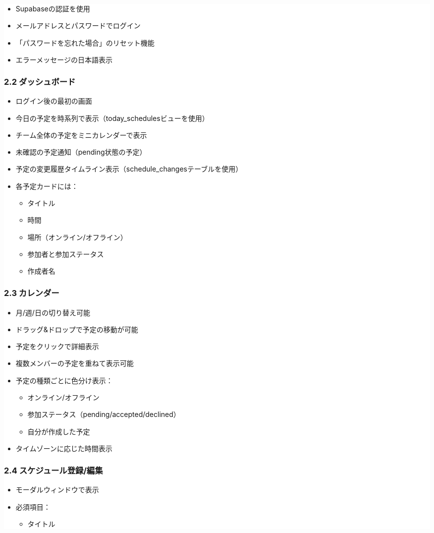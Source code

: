 - Supabaseの認証を使用

- メールアドレスとパスワードでログイン

- 「パスワードを忘れた場合」のリセット機能

- エラーメッセージの日本語表示



### 2.2 ダッシュボード

- ログイン後の最初の画面

- 今日の予定を時系列で表示（today_schedulesビューを使用）

- チーム全体の予定をミニカレンダーで表示

- 未確認の予定通知（pending状態の予定）

- 予定の変更履歴タイムライン表示（schedule_changesテーブルを使用）

- 各予定カードには：

  - タイトル

  - 時間

  - 場所（オンライン/オフライン）

  - 参加者と参加ステータス

  - 作成者名



### 2.3 カレンダー

- 月/週/日の切り替え可能

- ドラッグ&ドロップで予定の移動が可能

- 予定をクリックで詳細表示

- 複数メンバーの予定を重ねて表示可能

- 予定の種類ごとに色分け表示：

  - オンライン/オフライン

  - 参加ステータス（pending/accepted/declined）

  - 自分が作成した予定

- タイムゾーンに応じた時間表示



### 2.4 スケジュール登録/編集

- モーダルウィンドウで表示

- 必須項目：

  - タイトル
